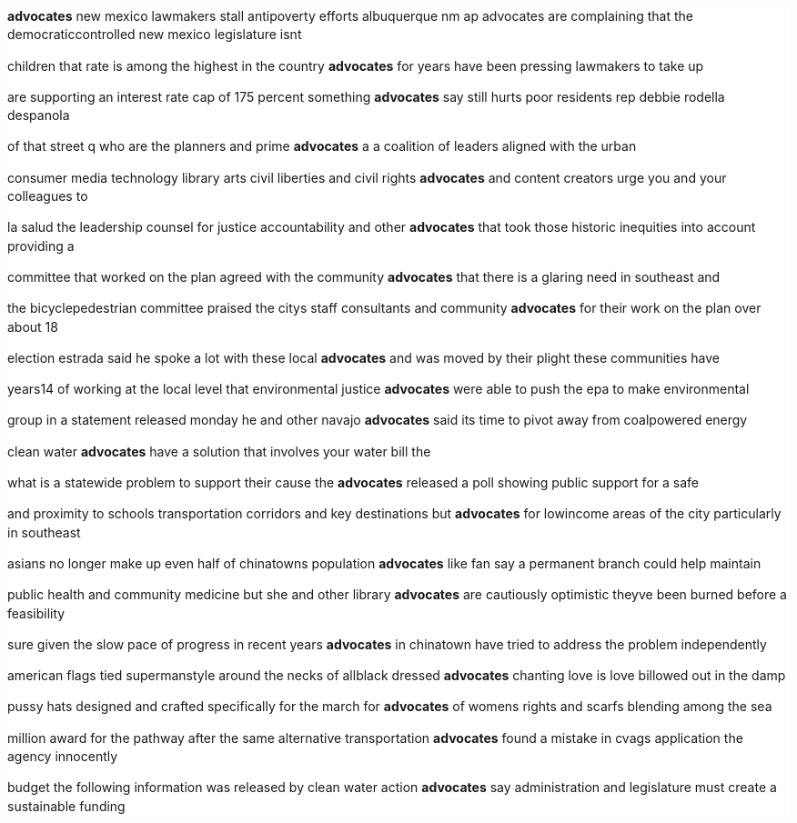 **advocates** new mexico lawmakers stall antipoverty efforts albuquerque nm ap advocates are complaining that the democraticcontrolled new mexico legislature isnt

children that rate is among the highest in the country **advocates** for years have been pressing lawmakers to take up

are supporting an interest rate cap of 175 percent something **advocates** say still hurts poor residents rep debbie rodella despanola

of that street q who are the planners and prime **advocates** a a coalition of leaders aligned with the urban

consumer media technology library arts civil liberties and civil rights **advocates** and content creators urge you and your colleagues to

la salud the leadership counsel for justice accountability and other **advocates** that took those historic inequities into account providing a

committee that worked on the plan agreed with the community **advocates** that there is a glaring need in southeast and

the bicyclepedestrian committee praised the citys staff consultants and community **advocates** for their work on the plan over about 18

election estrada said he spoke a lot with these local **advocates** and was moved by their plight these communities have

years14 of working at the local level that environmental justice **advocates** were able to push the epa to make environmental

group in a statement released monday he and other navajo **advocates** said its time to pivot away from coalpowered energy

clean water **advocates** have a solution that involves your water bill the

what is a statewide problem to support their cause the **advocates** released a poll showing public support for a safe

and proximity to schools transportation corridors and key destinations but **advocates** for lowincome areas of the city particularly in southeast

asians no longer make up even half of chinatowns population **advocates** like fan say a permanent branch could help maintain

public health and community medicine but she and other library **advocates** are cautiously optimistic theyve been burned before a feasibility

sure given the slow pace of progress in recent years **advocates** in chinatown have tried to address the problem independently

american flags tied supermanstyle around the necks of allblack dressed **advocates** chanting love is love billowed out in the damp

pussy hats designed and crafted specifically for the march for **advocates** of womens rights and scarfs blending among the sea

million award for the pathway after the same alternative transportation **advocates** found a mistake in cvags application the agency innocently

budget the following information was released by clean water action **advocates** say administration and legislature must create a sustainable funding

